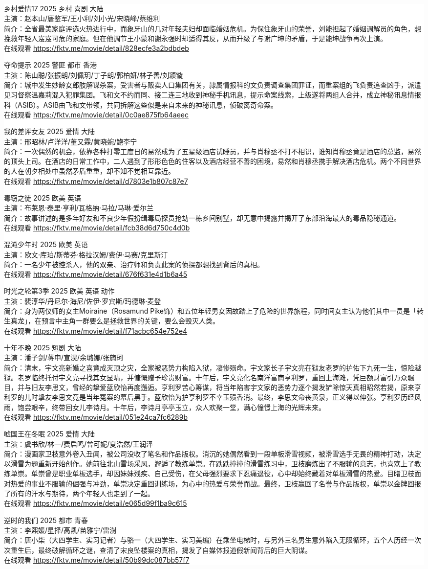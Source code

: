 
乡村爱情17 2025 乡村 喜剧 大陆  
主演：赵本山/唐鉴军/王小利/刘小光/宋晓峰/蔡维利   
简介：全省最美家庭评选火热进行中，而象牙山的几对年轻夫妇却面临婚姻危机。为保住象牙山的荣誉，刘能担起了婚姻调解员的角色，想挽救年轻人岌岌可危的家庭。但在他调节王小蒙和谢永强时却适得其反，从而升级了与谢广坤的矛盾，于是能坤战争再次上演。     
在线观看 https://fktv.me/movie/detail/828ecfe3a2bdbdeb        


夺命提示 2025 警匪 都市  香港    
主演：陈山聪/张振朗/刘佩玥/丁子朗/郭柏妍/林子善/刘颖镟  
简介：城中发生妙龄女郎肢解谋杀案，受害者与贩卖人口集团有关，隷属情报科的文负责调查集团罪证，而重案组的飞负责追查凶手，派遣见习督察温嘉莉混入犯罪集团。飞和文不约而同、接二连三地收到神秘手机讯息，提示命案线索，上级遂将两组人合并，成立神秘讯息情报科（ASIB）。ASIB由飞和文带领，共同拆解这些似是来自未来的神秘讯息，侦破离奇命案。  
在线观看 https://fktv.me/movie/detail/0c0ae875fb64aeec       


我的差评女友 2025 爱情 大陆  
主演：邢昭林/卢洋洋/董又霖/黄晓婉/鲍李宁    
简介：一次偶然的机会，依靠各种打零工度日的易然成为了五星级酒店试睡员，并与肖穆丞不打不相识，谁知肖穆丞竟是酒店的总监，易然的顶头上司。在酒店的日常工作中，二人遇到了形形色色的住客以及酒店经营不善的困境，易然和肖穆丞携手解决酒店危机。两个不同世界的人在朝夕相处中虽然矛盾重重，却不知不觉相互靠近。    
在线观看 https://fktv.me/movie/detail/d7803e1b807c87e7  


毒窃之徒 2025 欧美 英语  
主演：布莱恩·泰里·亨利/瓦格纳·马拉/马琳·爱尔兰    
简介：故事讲述的是多年好友和不良少年假扮缉毒局探员抢劫一栋乡间别墅，却无意中揭露并揭开了东部沿海最大的毒品隐秘通道。    
在线观看 https://fktv.me/movie/detail/fcb38d6d750c4d0b    


混沌少年时 2025 欧美 英语  
主演：欧文·库珀/斯蒂芬·格拉汉姆/费伊·马赛/克里斯汀    
简介：一名少年被控杀人，他的双亲、治疗师和负责此案的侦探都想找到背后的真相。    
在线观看 https://fktv.me/movie/detail/676f631e4d1b6a45      


时光之轮第3季 2025 欧美 英语  动作  
主演：裴淳华/丹尼尔·海尼/佐伊·罗宾斯/玛德琳·麦登    
简介：身为两仪师的女主Moiraine（Rosamund Pike饰）和五位年轻男女因故踏上了危险的世界旅程，同时间女主认为他们其中一员是「转生真龙」，在预言中主角一群要么是拯救世界的关键，要么会毁灭人类。      
在线观看 https://fktv.me/movie/detail/f71acbc654e752e4        


十年不晚 2025 短剧 大陆  
主演：潘子剑/蒋申/宣淏/余璐娜/张旖珂  
简介：清末，宇文亮新婚之喜竟成灭顶之灾，全家被恶势力构陷入狱，凄惨殒命。宇文家长子宇文亮在狱友老罗的护佑下九死一生，惊险越狱。老罗临终托付宇文亮寻找其女显晴，并慷慨赠予珍贵财富。十年后，宇文亮化名南洋富商亨利罗，重回上海滩，凭巨额财富引万众瞩目，并与旧友李思文，曾经的挚爱蓝欣怡再度邂逅。亨利罗苦心筹谋，将当年陷害宇文家的恶势力逐个揭发铲除惊天真相昭然若揭，原来亨利罗的儿时挚友李思文竟是当年冤案的幕后黑手。蓝欣怡为护亨利罗不幸玉殒香消。最终，李思文命丧黄泉，正义得以伸张。亨利罗历经风雨，饱尝艰辛，终带回女儿李诗月。十年后，李诗月亭亭玉立，众人欢聚一堂，满心憧憬上海的光辉未来。        
在线观看 https://fktv.me/movie/detail/051e24ca7fc6289b         


嘘国王在冬眠 2025 爱情 大陆  
主演：虞书欣/林一/费启鸣/曾可妮/夏浩然/王润泽  
简介：漫画家卫枝意外卷入丑闻，被公司没收了笔名和作品版权。消沉的她偶然看到一段单板滑雪视频，被滑雪选手无畏的精神打动，决定以滑雪为题重新开始创作。她前往北山雪场采风，邂逅了教练单崇。在跌跌撞撞的滑雪练习中，卫枝磨炼出了不服输的意志，也喜欢上了教练单崇。单崇曾是职业单板选手，却因妹妹残疾、自己受伤，在父母强烈要求下忍痛退役，心中却始终藏着对单板滑雪的热爱。目睹卫枝面对热爱的事业不服输的倔强与冲劲，单崇决定重回训练场，为心中的热爱与荣誉而战。最终，卫枝赢回了名誉与作品版权，单崇以金牌回报了所有的汗水与期待，两个年轻人也走到了一起。          
在线观看 https://fktv.me/movie/detail/e065d99f1ba9c615        


逆时的我们 2025 都市 青春     
主演：李熙媛/星择/高凯/苗雅宁/雷澍  
简介：唐小柒（大四学生、实习记者）与骆一（大四学生、实习美编）在乘坐电梯时，与另外三名男生意外陷入无限循环，五个人历经一次次重生后，最终破解循环之谜，查清了宋良坠楼案的真相，揭发了自媒体报道假新闻背后的巨大阴谋。           
在线观看 https://fktv.me/movie/detail/50b99dc087bb57f7       

